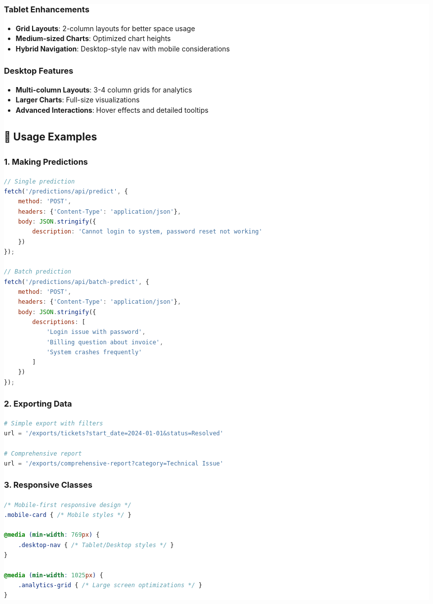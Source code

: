 ### Tablet Enhancements
- **Grid Layouts**: 2-column layouts for better space usage
- **Medium-sized Charts**: Optimized chart heights
- **Hybrid Navigation**: Desktop-style nav with mobile considerations

### Desktop Features
- **Multi-column Layouts**: 3-4 column grids for analytics
- **Larger Charts**: Full-size visualizations
- **Advanced Interactions**: Hover effects and detailed tooltips

## 🎯 Usage Examples

### 1. Making Predictions
```javascript
// Single prediction
fetch('/predictions/api/predict', {
    method: 'POST',
    headers: {'Content-Type': 'application/json'},
    body: JSON.stringify({
        description: 'Cannot login to system, password reset not working'
    })
});

// Batch prediction
fetch('/predictions/api/batch-predict', {
    method: 'POST',
    headers: {'Content-Type': 'application/json'},
    body: JSON.stringify({
        descriptions: [
            'Login issue with password',
            'Billing question about invoice',
            'System crashes frequently'
        ]
    })
});
```

### 2. Exporting Data
```python
# Simple export with filters
url = '/exports/tickets?start_date=2024-01-01&status=Resolved'

# Comprehensive report
url = '/exports/comprehensive-report?category=Technical Issue'
```

### 3. Responsive Classes
```css
/* Mobile-first responsive design */
.mobile-card { /* Mobile styles */ }

@media (min-width: 769px) {
    .desktop-nav { /* Tablet/Desktop styles */ }
}

@media (min-width: 1025px) {
    .analytics-grid { /* Large screen optimizations */ }
}
```

